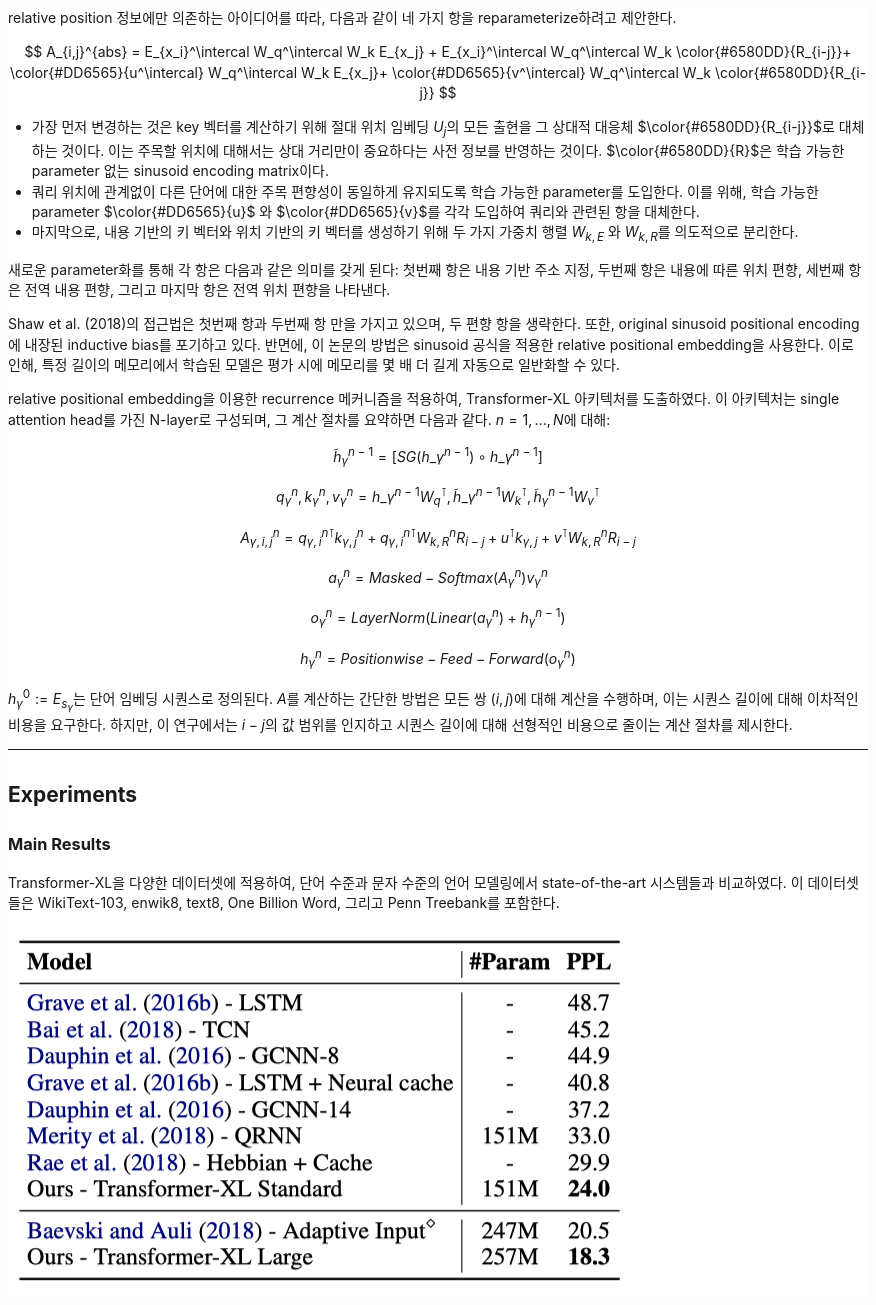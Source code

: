 relative position 정보에만 의존하는 아이디어를 따라, 다음과 같이 네 가지 항을 reparameterize하려고 제안한다.

$$ A_{i,j}^{abs} = E_{x_i}^\intercal W_q^\intercal W_k E_{x_j} + E_{x_i}^\intercal W_q^\intercal W_k \color{#6580DD}{R_{i-j}}+ \color{#DD6565}{u^\intercal} W_q^\intercal W_k E_{x_j}+ \color{#DD6565}{v^\intercal} W_q^\intercal W_k \color{#6580DD}{R_{i-j}} $$

* 가장 먼저 변경하는 것은 key 벡터를 계산하기 위해 절대 위치 임베딩 $U_j$의 모든 출현을 그 상대적 대응체 $\color{#6580DD}{R_{i-j}}$로 대체하는 것이다. 이는 주목할 위치에 대해서는 상대 거리만이 중요하다는 사전 정보를 반영하는 것이다. $\color{#6580DD}{R}$은 학습 가능한 parameter 없는 sinusoid encoding matrix이다.
* 쿼리 위치에 관계없이 다른 단어에 대한 주목 편향성이 동일하게 유지되도록 학습 가능한 parameter를 도입한다. 이를 위해, 학습 가능한 parameter $\color{#DD6565}{u}$ 와 $\color{#DD6565}{v}$를 각각 도입하여 쿼리와 관련된 항을 대체한다.
* 마지막으로, 내용 기반의 키 벡터와 위치 기반의 키 벡터를 생성하기 위해 두 가지 가중치 행렬 $W_{k, E}$ 와 $W_{k, R}$를 의도적으로 분리한다.

새로운 parameter화를 통해 각 항은 다음과 같은 의미를 갖게 된다: 첫번째 항은 내용 기반 주소 지정, 두번째 항은 내용에 따른 위치 편향, 세번째 항은 전역 내용 편향, 그리고 마지막 항은 전역 위치 편향을 나타낸다.

Shaw et al. (2018)의 접근법은 첫번째 항과 두번째 항 만을 가지고 있으며, 두 편향 항을 생략한다. 또한, original sinusoid positional encoding에 내장된 inductive bias를 포기하고 있다. 반면에, 이 논문의 방법은 sinusoid 공식을 적용한 relative positional embedding을 사용한다. 이로 인해, 특정 길이의 메모리에서 학습된 모델은 평가 시에 메모리를 몇 배 더 길게 자동으로 일반화할 수 있다.

relative positional embedding을 이용한 recurrence 메커니즘을 적용하여, Transformer-XL 아키텍처를 도출하였다. 이 아키텍처는 single attention head를 가진 N-layer로 구성되며, 그 계산 절차를 요약하면 다음과 같다. $n = 1, ..., N$에 대해:

$$ \tilde{h}_{\gamma}^{n-1} = [SG(h\_{\gamma}^{n−1}) \circ h\_{\gamma}^{n-1}] $$

$$ q_{\gamma}^{n}, k_{\gamma}^{n}, v_{\gamma}^{n} = h\_{\gamma}^{n-1}W_q^\intercal, \tilde{h}\_{\gamma}^{n-1}W_k^\intercal, \tilde{h}_{\gamma}^{n-1}W_v^\intercal $$

$$ A_{\gamma, i, j}^n = {q_{\gamma, i}^n}^\intercal k_{\gamma, j}^n + {q_{\gamma, i}^n}^\intercal W_{k, R}^n R_{i - j} + u^\intercal k_{\gamma, j} + v^\intercal W_{k, R}^n R_{i - j} $$

$$ a_\gamma^n = Masked-Softmax(A_\gamma^n)v_\gamma^n $$

$$ o_\gamma^n = LayerNorm(Linear(a_\gamma^n) + h_\gamma^{n-1}) $$

$$ h_\gamma^{n} = Positionwise-Feed-Forward(o_\gamma^n) $$

$h_\gamma^0 := E_{s_\gamma}$는 단어 임베딩 시퀀스로 정의된다. $A$를 계산하는 간단한 방법은 모든 쌍 $(i, j)$에 대해 계산을 수행하며, 이는 시퀀스 길이에 대해 이차적인 비용을 요구한다. 하지만, 이 연구에서는 $i − j$의 값 범위를 인지하고 시퀀스 길이에 대해 선형적인 비용으로 줄이는 계산 절차를 제시한다.

---

## Experiments

### Main Results

Transformer-XL을 다양한 데이터셋에 적용하여, 단어 수준과 문자 수준의 언어 모델링에서 state-of-the-art 시스템들과 비교하였다. 이 데이터셋들은 WikiText-103, enwik8, text8, One Billion Word, 그리고 Penn Treebank를 포함한다.

![](images/table1.png)
